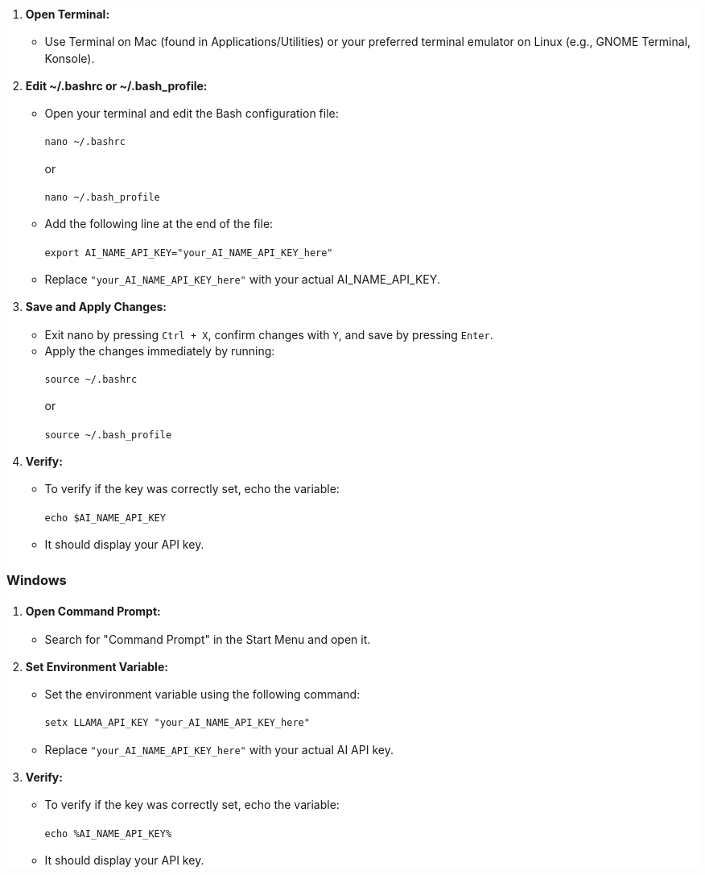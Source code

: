 1. **Open Terminal:**
   - Use Terminal on Mac (found in Applications/Utilities) or your preferred terminal emulator on Linux (e.g., GNOME Terminal, Konsole).

2. **Edit ~/.bashrc or ~/.bash_profile:**
   - Open your terminal and edit the Bash configuration file:
     ```
     nano ~/.bashrc
     ```
     or
     ```
     nano ~/.bash_profile
     ```
   - Add the following line at the end of the file:
     ```
     export AI_NAME_API_KEY="your_AI_NAME_API_KEY_here"
     ```
   - Replace `"your_AI_NAME_API_KEY_here"` with your actual AI_NAME_API_KEY.

3. **Save and Apply Changes:**
   - Exit nano by pressing `Ctrl + X`, confirm changes with `Y`, and save by pressing `Enter`.
   - Apply the changes immediately by running:
     ```
     source ~/.bashrc
     ```
     or
     ```
     source ~/.bash_profile
     ```

4. **Verify:**
   - To verify if the key was correctly set, echo the variable:
     ```
     echo $AI_NAME_API_KEY
     ```
   - It should display your API key.

### Windows

1. **Open Command Prompt:**
   - Search for "Command Prompt" in the Start Menu and open it.

2. **Set Environment Variable:**
   - Set the environment variable using the following command:
     ```
     setx LLAMA_API_KEY "your_AI_NAME_API_KEY_here"
     ```
   - Replace `"your_AI_NAME_API_KEY_here"` with your actual AI API key.

3. **Verify:**
   - To verify if the key was correctly set, echo the variable:
     ```
     echo %AI_NAME_API_KEY%
     ```
   - It should display your API key.
